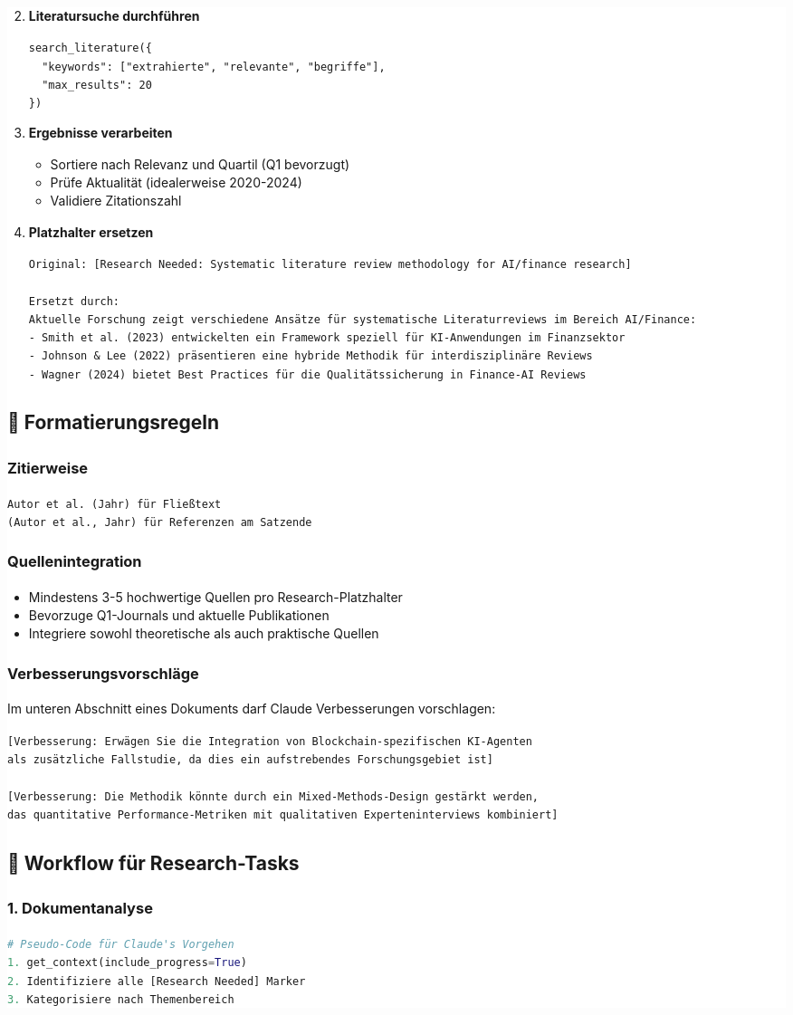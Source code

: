 2. **Literatursuche durchführen**
   ```
   search_literature({
     "keywords": ["extrahierte", "relevante", "begriffe"],
     "max_results": 20
   })
   ```

3. **Ergebnisse verarbeiten**
   - Sortiere nach Relevanz und Quartil (Q1 bevorzugt)
   - Prüfe Aktualität (idealerweise 2020-2024)
   - Validiere Zitationszahl

4. **Platzhalter ersetzen**
   ```
   Original: [Research Needed: Systematic literature review methodology for AI/finance research]
   
   Ersetzt durch:
   Aktuelle Forschung zeigt verschiedene Ansätze für systematische Literaturreviews im Bereich AI/Finance:
   - Smith et al. (2023) entwickelten ein Framework speziell für KI-Anwendungen im Finanzsektor
   - Johnson & Lee (2022) präsentieren eine hybride Methodik für interdisziplinäre Reviews
   - Wagner (2024) bietet Best Practices für die Qualitätssicherung in Finance-AI Reviews
   ```

## 📝 Formatierungsregeln

### Zitierweise
```
Autor et al. (Jahr) für Fließtext
(Autor et al., Jahr) für Referenzen am Satzende
```

### Quellenintegration
- Mindestens 3-5 hochwertige Quellen pro Research-Platzhalter
- Bevorzuge Q1-Journals und aktuelle Publikationen
- Integriere sowohl theoretische als auch praktische Quellen

### Verbesserungsvorschläge
Im unteren Abschnitt eines Dokuments darf Claude Verbesserungen vorschlagen:
```
[Verbesserung: Erwägen Sie die Integration von Blockchain-spezifischen KI-Agenten 
als zusätzliche Fallstudie, da dies ein aufstrebendes Forschungsgebiet ist]

[Verbesserung: Die Methodik könnte durch ein Mixed-Methods-Design gestärkt werden, 
das quantitative Performance-Metriken mit qualitativen Experteninterviews kombiniert]
```

## 🔄 Workflow für Research-Tasks

### 1. Dokumentanalyse
```python
# Pseudo-Code für Claude's Vorgehen
1. get_context(include_progress=True)
2. Identifiziere alle [Research Needed] Marker
3. Kategorisiere nach Themenbereich
```
